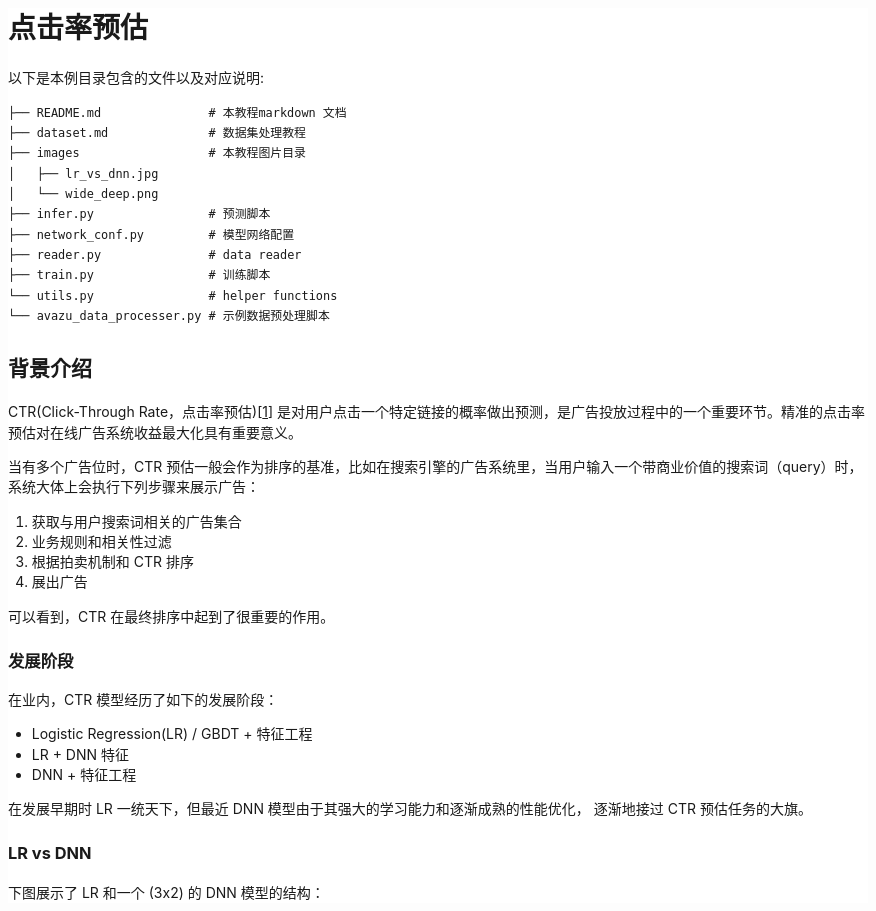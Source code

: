 # 点击率预估

以下是本例目录包含的文件以及对应说明:

```
├── README.md               # 本教程markdown 文档
├── dataset.md              # 数据集处理教程
├── images                  # 本教程图片目录
│   ├── lr_vs_dnn.jpg
│   └── wide_deep.png
├── infer.py                # 预测脚本
├── network_conf.py         # 模型网络配置
├── reader.py               # data reader
├── train.py                # 训练脚本
└── utils.py                # helper functions
└── avazu_data_processer.py # 示例数据预处理脚本
```

## 背景介绍

CTR(Click-Through Rate，点击率预估)\[[1](https://en.wikipedia.org/wiki/Click-through_rate)\]
是对用户点击一个特定链接的概率做出预测，是广告投放过程中的一个重要环节。精准的点击率预估对在线广告系统收益最大化具有重要意义。

当有多个广告位时，CTR 预估一般会作为排序的基准，比如在搜索引擎的广告系统里，当用户输入一个带商业价值的搜索词（query）时，系统大体上会执行下列步骤来展示广告：

1.  获取与用户搜索词相关的广告集合
2.  业务规则和相关性过滤
3.  根据拍卖机制和 CTR 排序
4.  展出广告

可以看到，CTR 在最终排序中起到了很重要的作用。

### 发展阶段
在业内，CTR 模型经历了如下的发展阶段：

-   Logistic Regression(LR) / GBDT + 特征工程
-   LR + DNN 特征
-   DNN + 特征工程

在发展早期时 LR 一统天下，但最近 DNN 模型由于其强大的学习能力和逐渐成熟的性能优化，
逐渐地接过 CTR 预估任务的大旗。


### LR vs DNN

下图展示了 LR 和一个 \(3x2\) 的 DNN 模型的结构：

<p align="center">
